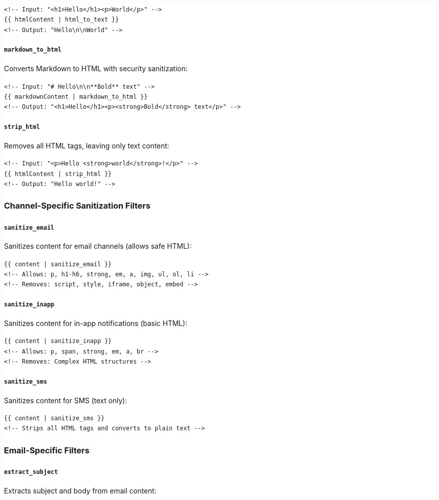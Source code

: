 ```liquid
<!-- Input: "<h1>Hello</h1><p>World</p>" -->
{{ htmlContent | html_to_text }}
<!-- Output: "Hello\n\nWorld" -->
```

#### `markdown_to_html`
Converts Markdown to HTML with security sanitization:

```liquid
<!-- Input: "# Hello\n\n**Bold** text" -->
{{ markdownContent | markdown_to_html }}
<!-- Output: "<h1>Hello</h1><p><strong>Bold</strong> text</p>" -->
```

#### `strip_html`
Removes all HTML tags, leaving only text content:

```liquid
<!-- Input: "<p>Hello <strong>world</strong>!</p>" -->
{{ htmlContent | strip_html }}
<!-- Output: "Hello world!" -->
```

### Channel-Specific Sanitization Filters

#### `sanitize_email`
Sanitizes content for email channels (allows safe HTML):

```liquid
{{ content | sanitize_email }}
<!-- Allows: p, h1-h6, strong, em, a, img, ul, ol, li -->
<!-- Removes: script, style, iframe, object, embed -->
```

#### `sanitize_inapp`
Sanitizes content for in-app notifications (basic HTML):

```liquid
{{ content | sanitize_inapp }}
<!-- Allows: p, span, strong, em, a, br -->
<!-- Removes: Complex HTML structures -->
```

#### `sanitize_sms`
Sanitizes content for SMS (text only):

```liquid
{{ content | sanitize_sms }}
<!-- Strips all HTML tags and converts to plain text -->
```

### Email-Specific Filters

#### `extract_subject`
Extracts subject and body from email content:
